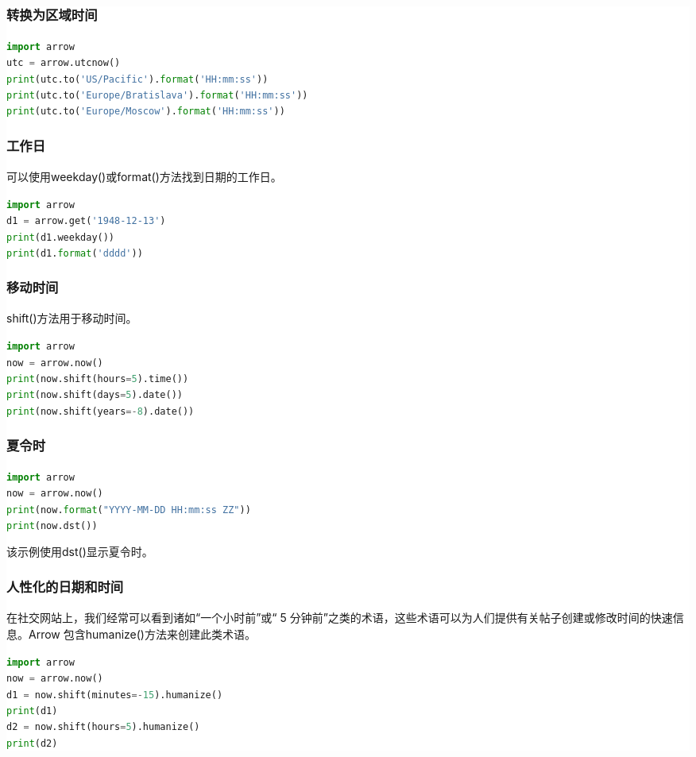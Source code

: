 ### 转换为区域时间

```python
import arrow
utc = arrow.utcnow()
print(utc.to('US/Pacific').format('HH:mm:ss'))
print(utc.to('Europe/Bratislava').format('HH:mm:ss'))
print(utc.to('Europe/Moscow').format('HH:mm:ss'))
```

### 工作日

可以使用weekday()或format()方法找到日期的工作日。

```python
import arrow
d1 = arrow.get('1948-12-13')
print(d1.weekday())
print(d1.format('dddd'))
```

### 移动时间

shift()方法用于移动时间。

```python
import arrow
now = arrow.now()
print(now.shift(hours=5).time())
print(now.shift(days=5).date())
print(now.shift(years=-8).date())
```

### 夏令时

```python
import arrow
now = arrow.now()
print(now.format("YYYY-MM-DD HH:mm:ss ZZ"))
print(now.dst())
```

该示例使用dst()显示夏令时。

### 人性化的日期和时间

在社交网站上，我们经常可以看到诸如“一个小时前”或“ 5 分钟前”之类的术语，这些术语可以为人们提供有关帖子创建或修改时间的快速信息。Arrow 包含humanize()方法来创建此类术语。

```python
import arrow
now = arrow.now()
d1 = now.shift(minutes=-15).humanize()
print(d1)
d2 = now.shift(hours=5).humanize()
print(d2)
```
